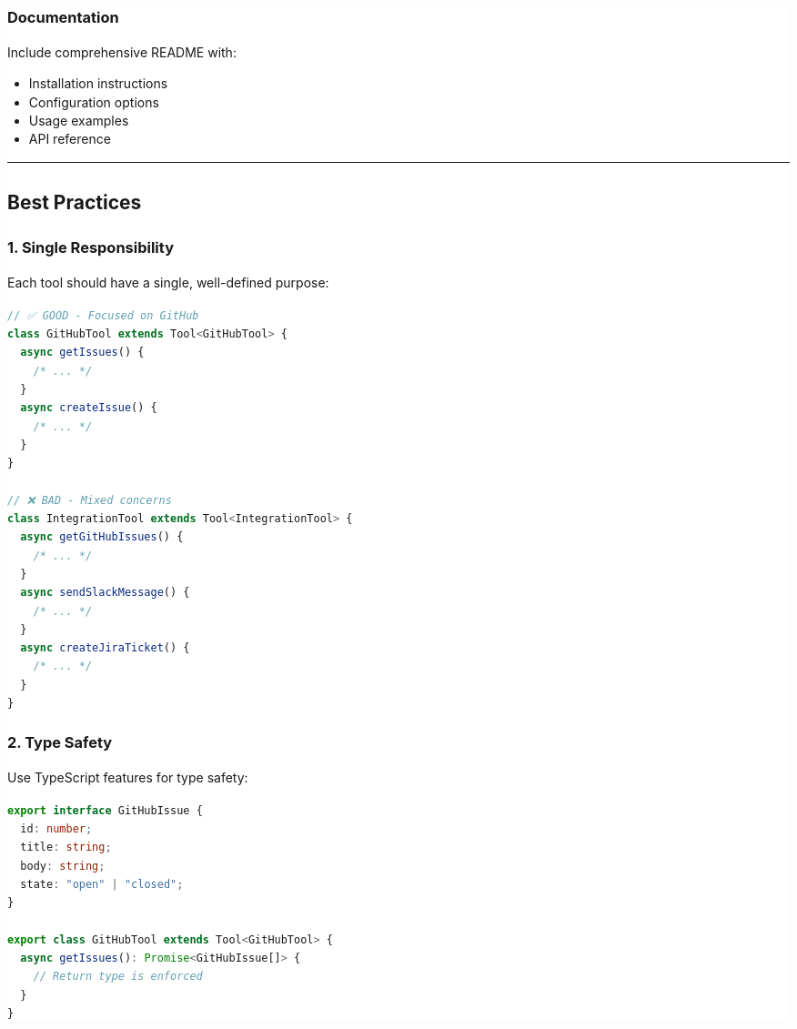 ### Documentation

Include comprehensive README with:

- Installation instructions
- Configuration options
- Usage examples
- API reference

---

## Best Practices

### 1. Single Responsibility

Each tool should have a single, well-defined purpose:

```typescript
// ✅ GOOD - Focused on GitHub
class GitHubTool extends Tool<GitHubTool> {
  async getIssues() {
    /* ... */
  }
  async createIssue() {
    /* ... */
  }
}

// ❌ BAD - Mixed concerns
class IntegrationTool extends Tool<IntegrationTool> {
  async getGitHubIssues() {
    /* ... */
  }
  async sendSlackMessage() {
    /* ... */
  }
  async createJiraTicket() {
    /* ... */
  }
}
```

### 2. Type Safety

Use TypeScript features for type safety:

```typescript
export interface GitHubIssue {
  id: number;
  title: string;
  body: string;
  state: "open" | "closed";
}

export class GitHubTool extends Tool<GitHubTool> {
  async getIssues(): Promise<GitHubIssue[]> {
    // Return type is enforced
  }
}
```
